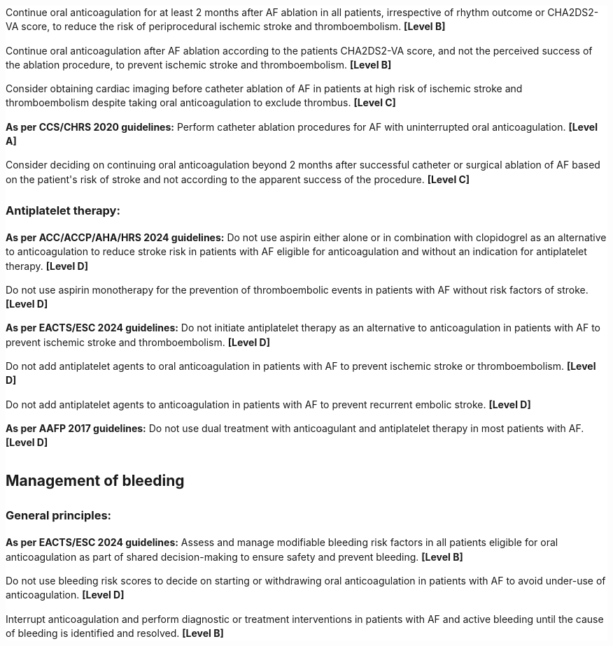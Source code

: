 Continue oral anticoagulation for at least 2 months after AF ablation in all patients, irrespective of rhythm outcome or CHA2DS2-VA score, to reduce the risk of periprocedural ischemic stroke and thromboembolism. **[Level B]**
  
Continue oral anticoagulation after AF ablation according to the patients CHA2DS2-VA score, and not the perceived success of the ablation procedure, to prevent ischemic stroke and thromboembolism. **[Level B]**
  
Consider obtaining cardiac imaging before catheter ablation of AF in patients at high risk of ischemic stroke and thromboembolism despite taking oral anticoagulation to exclude thrombus. **[Level C]**
  
**As per CCS/CHRS 2020 guidelines:** 
Perform catheter ablation procedures for AF with uninterrupted oral anticoagulation. **[Level A]**
  
Consider deciding on continuing oral anticoagulation beyond 2 months after successful catheter or surgical ablation of AF based on the patient's risk of stroke and not according to the apparent success of the procedure. **[Level C]**
  
### Antiplatelet therapy:
**As per ACC/ACCP/AHA/HRS 2024 guidelines:** 
Do not use aspirin either alone or in combination with clopidogrel as an alternative to anticoagulation to reduce stroke risk in patients with AF eligible for anticoagulation and without an indication for antiplatelet therapy. **[Level D]**
  
Do not use aspirin monotherapy for the prevention of thromboembolic events in patients with AF without risk factors of stroke. **[Level D]**
  
**As per EACTS/ESC 2024 guidelines:** 
Do not initiate antiplatelet therapy as an alternative to anticoagulation in patients with AF to prevent ischemic stroke and thromboembolism. **[Level D]**
  
Do not add antiplatelet agents to oral anticoagulation in patients with AF to prevent ischemic stroke or thromboembolism. **[Level D]**
  
Do not add antiplatelet agents to anticoagulation in patients with AF to prevent recurrent embolic stroke. **[Level D]**
  
**As per AAFP 2017 guidelines:**
Do not use dual treatment with anticoagulant and antiplatelet therapy in most patients with AF. **[Level D]**
  
## Management of bleeding

### General principles:
**As per EACTS/ESC 2024 guidelines:** 
Assess and manage modifiable bleeding risk factors in all patients eligible for oral anticoagulation as part of shared decision-making to ensure safety and prevent bleeding. **[Level B]**
  
Do not use bleeding risk scores to decide on starting or withdrawing oral anticoagulation in patients with AF to avoid under-use of anticoagulation. **[Level D]**
  
Interrupt anticoagulation and perform diagnostic or treatment interventions in patients with AF and active bleeding until the cause of bleeding is identified and resolved. **[Level B]**
  